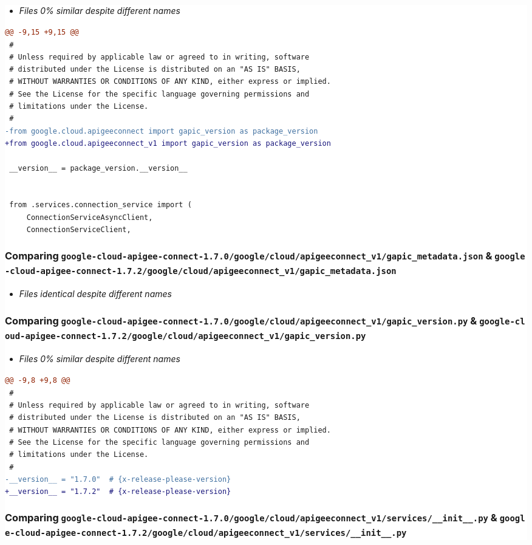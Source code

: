  * *Files 0% similar despite different names*

```diff
@@ -9,15 +9,15 @@
 #
 # Unless required by applicable law or agreed to in writing, software
 # distributed under the License is distributed on an "AS IS" BASIS,
 # WITHOUT WARRANTIES OR CONDITIONS OF ANY KIND, either express or implied.
 # See the License for the specific language governing permissions and
 # limitations under the License.
 #
-from google.cloud.apigeeconnect import gapic_version as package_version
+from google.cloud.apigeeconnect_v1 import gapic_version as package_version
 
 __version__ = package_version.__version__
 
 
 from .services.connection_service import (
     ConnectionServiceAsyncClient,
     ConnectionServiceClient,
```

### Comparing `google-cloud-apigee-connect-1.7.0/google/cloud/apigeeconnect_v1/gapic_metadata.json` & `google-cloud-apigee-connect-1.7.2/google/cloud/apigeeconnect_v1/gapic_metadata.json`

 * *Files identical despite different names*

### Comparing `google-cloud-apigee-connect-1.7.0/google/cloud/apigeeconnect_v1/gapic_version.py` & `google-cloud-apigee-connect-1.7.2/google/cloud/apigeeconnect_v1/gapic_version.py`

 * *Files 0% similar despite different names*

```diff
@@ -9,8 +9,8 @@
 #
 # Unless required by applicable law or agreed to in writing, software
 # distributed under the License is distributed on an "AS IS" BASIS,
 # WITHOUT WARRANTIES OR CONDITIONS OF ANY KIND, either express or implied.
 # See the License for the specific language governing permissions and
 # limitations under the License.
 #
-__version__ = "1.7.0"  # {x-release-please-version}
+__version__ = "1.7.2"  # {x-release-please-version}
```

### Comparing `google-cloud-apigee-connect-1.7.0/google/cloud/apigeeconnect_v1/services/__init__.py` & `google-cloud-apigee-connect-1.7.2/google/cloud/apigeeconnect_v1/services/__init__.py`
